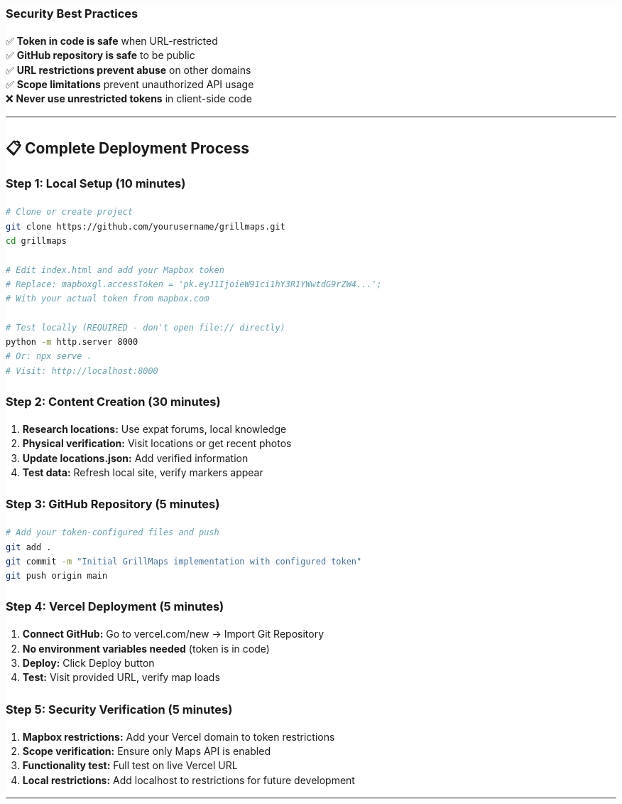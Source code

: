 ### Security Best Practices
✅ **Token in code is safe** when URL-restricted  
✅ **GitHub repository is safe** to be public  
✅ **URL restrictions prevent abuse** on other domains  
✅ **Scope limitations** prevent unauthorized API usage  
❌ **Never use unrestricted tokens** in client-side code

---

## 📋 Complete Deployment Process

### Step 1: Local Setup (10 minutes)
```bash
# Clone or create project
git clone https://github.com/yourusername/grillmaps.git
cd grillmaps

# Edit index.html and add your Mapbox token
# Replace: mapboxgl.accessToken = 'pk.eyJ1IjoieW91ci1hY3R1YWwtdG9rZW4...';
# With your actual token from mapbox.com

# Test locally (REQUIRED - don't open file:// directly)
python -m http.server 8000
# Or: npx serve .
# Visit: http://localhost:8000
```

### Step 2: Content Creation (30 minutes)
1. **Research locations:** Use expat forums, local knowledge
2. **Physical verification:** Visit locations or get recent photos
3. **Update locations.json:** Add verified information
4. **Test data:** Refresh local site, verify markers appear

### Step 3: GitHub Repository (5 minutes)
```bash
# Add your token-configured files and push
git add .
git commit -m "Initial GrillMaps implementation with configured token"
git push origin main
```

### Step 4: Vercel Deployment (5 minutes)
1. **Connect GitHub:** Go to vercel.com/new → Import Git Repository
2. **No environment variables needed** (token is in code)
3. **Deploy:** Click Deploy button
4. **Test:** Visit provided URL, verify map loads

### Step 5: Security Verification (5 minutes)
1. **Mapbox restrictions:** Add your Vercel domain to token restrictions
2. **Scope verification:** Ensure only Maps API is enabled
3. **Functionality test:** Full test on live Vercel URL
4. **Local restrictions:** Add localhost to restrictions for future development

---